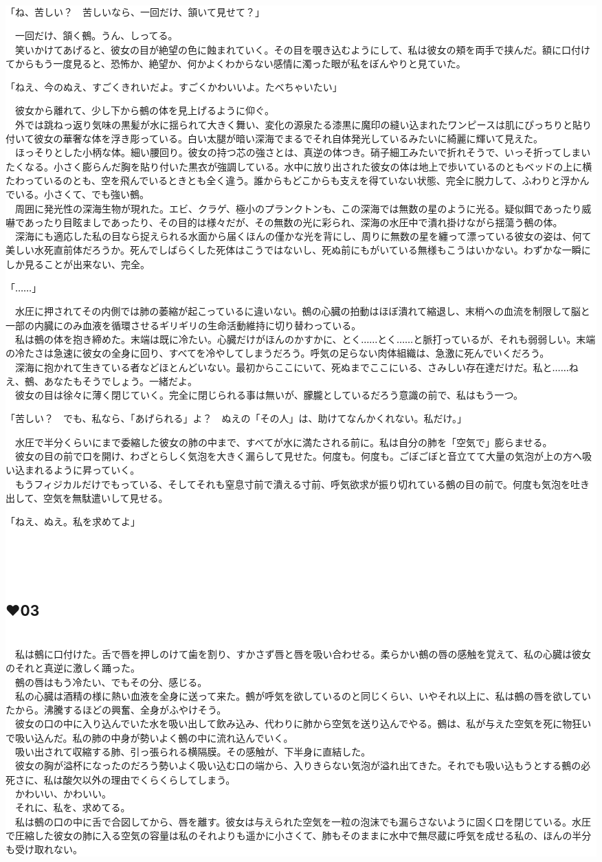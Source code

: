 「ね、苦しい？&emsp;苦しいなら、一回だけ、頷いて見せて？」</br>

&emsp;一回だけ、頷く鵺。うん、しってる。</br>
&emsp;笑いかけてあげると、彼女の目が絶望の色に蝕まれていく。その目を覗き込むようにして、私は彼女の頬を両手で挟んだ。額に口付けてからもう一度見ると、恐怖か、絶望か、何かよくわからない感情に濁った眼が私をぼんやりと見ていた。</br>

「ねえ、今のぬえ、すごくきれいだよ。すごくかわいいよ。たべちゃいたい」</br>

&emsp;彼女から離れて、少し下から鵺の体を見上げるように仰ぐ。</br>
&emsp;外では跳ねっ返り気味の黒髪が水に揺られて大きく舞い、変化の源泉たる漆黒に魔印の縫い込まれたワンピースは肌にぴっちりと貼り付いて彼女の華奢な体を浮き彫っている。白い太腿が暗い深海でまるでそれ自体発光しているみたいに綺麗に輝いて見えた。</br>
&emsp;ほっそりとした小柄な体。細い腰回り。彼女の持つ芯の強さとは、真逆の体つき。硝子細工みたいで折れそうで、いっそ折ってしまいたくなる。小さく膨らんだ胸を貼り付いた黒衣が強調している。水中に放り出された彼女の体は地上で歩いているのともベッドの上に横たわっているのとも、空を飛んでいるときとも全く違う。誰からもどこからも支えを得ていない状態、完全に脱力して、ふわりと浮かんでいる。小さくて、でも強い鵺。</br>
&emsp;周囲に発光性の深海生物が現れた。エビ、クラゲ、極小のプランクトンも、この深海では無数の星のように光る。疑似餌であったり威嚇であったり目眩ましであったり、その目的は様々だが、その無数の光に彩られ、深海の水圧中で潰れ掛けながら揺蕩う鵺の体。</br>
&emsp;深海にも適応した私の目なら捉えられる水面から届くほんの僅かな光を背にし、周りに無数の星を纏って漂っている彼女の姿は、何て美しい水死直前体だろうか。死んでしばらくした死体はこうではないし、死ぬ前にもがいている無様もこうはいかない。わずかな一瞬にしか見ることが出来ない、完全。</br>

「……」</br>

&emsp;水圧に押されてその内側では肺の萎縮が起こっているに違いない。鵺の心臓の拍動はほぼ潰れて縮退し、末梢への血流を制限して脳と一部の内臓にのみ血液を循環させるギリギリの生命活動維持に切り替わっている。</br>
&emsp;私は鵺の体を抱き締めた。末端は既に冷たい。心臓だけがほんのかすかに、とく……とく……と脈打っているが、それも弱弱しい。末端の冷たさは急速に彼女の全身に回り、すべてを冷やしてしまうだろう。呼気の足らない肉体組織は、急激に死んでいくだろう。</br>
&emsp;深海に抱かれて生きている者などほとんどいない。最初からここにいて、死ぬまでここにいる、さみしい存在達だけだ。私と……ねえ、鵺、あなたもそうでしょう。一緒だよ。</br>
&emsp;彼女の目は徐々に薄く閉じていく。完全に閉じられる事は無いが、朦朧としているだろう意識の前で、私はもう一つ。</br>

「苦しい？&emsp;でも、私なら、「あげられる」よ？&emsp;ぬえの「その人」は、助けてなんかくれない。私だけ。」</br>

&emsp;水圧で半分くらいにまで委縮した彼女の肺の中まで、すべてが水に満たされる前に。私は自分の肺を「空気で」膨らませる。</br>
&emsp;彼女の目の前で口を開け、わざとらしく気泡を大きく漏らして見せた。何度も。何度も。ごぼごぼと音立てて大量の気泡が上の方へ吸い込まれるように昇っていく。</br>
&emsp;もうフィジカルだけでもっている、そしてそれも窒息寸前で潰える寸前、呼気欲求が振り切れている鵺の目の前で。何度も気泡を吐き出して、空気を無駄遣いして見せる。</br>

「ねえ、ぬえ。私を求めてよ」</br>


</br>
</br>
</br>

## ♥03
</br>
&emsp;私は鵺に口付けた。舌で唇を押しのけて歯を割り、すかさず唇と唇を吸い合わせる。柔らかい鵺の唇の感触を覚えて、私の心臓は彼女のそれと真逆に激しく踊った。</br>
&emsp;鵺の唇はもう冷たい、でもその分、感じる。</br>
&emsp;私の心臓は酒精の様に熱い血液を全身に送って来た。鵺が呼気を欲しているのと同じくらい、いやそれ以上に、私は鵺の唇を欲していたから。沸騰するほどの興奮、全身がふやけそう。</br>
&emsp;彼女の口の中に入り込んでいた水を吸い出して飲み込み、代わりに肺から空気を送り込んでやる。鵺は、私が与えた空気を死に物狂いで吸い込んだ。私の肺の中身が勢いよく鵺の中に流れ込んでいく。</br>
&emsp;吸い出されて収縮する肺、引っ張られる横隔膜。その感触が、下半身に直結した。</br>
&emsp;彼女の胸が溢杯になったのだろう勢いよく吸い込む口の端から、入りきらない気泡が溢れ出てきた。それでも吸い込もうとする鵺の必死さに、私は酸欠以外の理由でくらくらしてしまう。</br>
&emsp;かわいい、かわいい。</br>
&emsp;それに、私を、求めてる。</br>
&emsp;私は鵺の口の中に舌で合図してから、唇を離す。彼女は与えられた空気を一粒の泡沫でも漏らさないように固く口を閉じている。水圧で圧縮した彼女の肺に入る空気の容量は私のそれよりも遥かに小さくて、肺もそのままに水中で無尽蔵に呼気を成せる私の、ほんの半分も受け取れない。</br>
